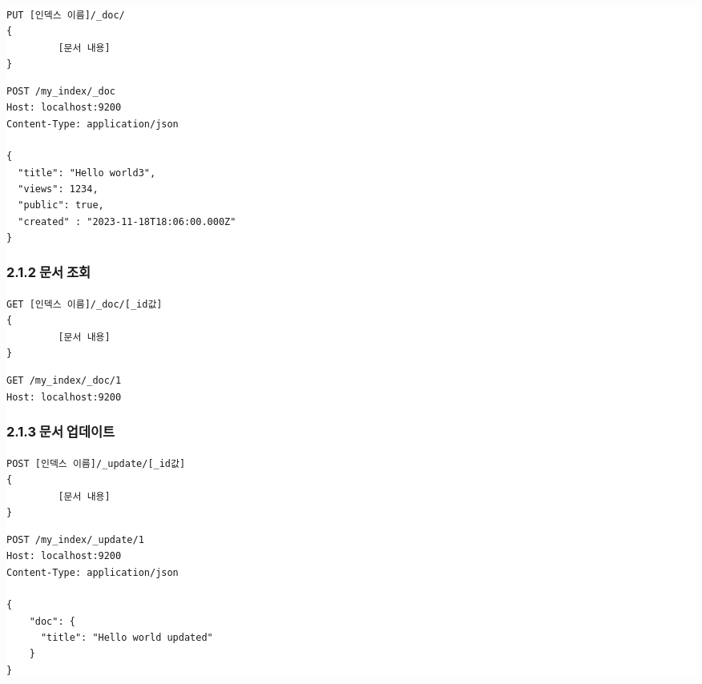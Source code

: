 ```
PUT [인덱스 이름]/_doc/
{
         [문서 내용]
}
```

```  http
POST /my_index/_doc
Host: localhost:9200
Content-Type: application/json

{
  "title": "Hello world3",
  "views": 1234,
  "public": true,
  "created" : "2023-11-18T18:06:00.000Z"
}
```

### 2.1.2 문서 조회

```
GET [인덱스 이름]/_doc/[_id값]
{
         [문서 내용]
}
```

``` http
GET /my_index/_doc/1
Host: localhost:9200
```


### 2.1.3 문서 업데이트

```
POST [인덱스 이름]/_update/[_id값]
{
         [문서 내용]
}
```

``` http
POST /my_index/_update/1
Host: localhost:9200
Content-Type: application/json

{
    "doc": {
      "title": "Hello world updated"
    }
}
```
